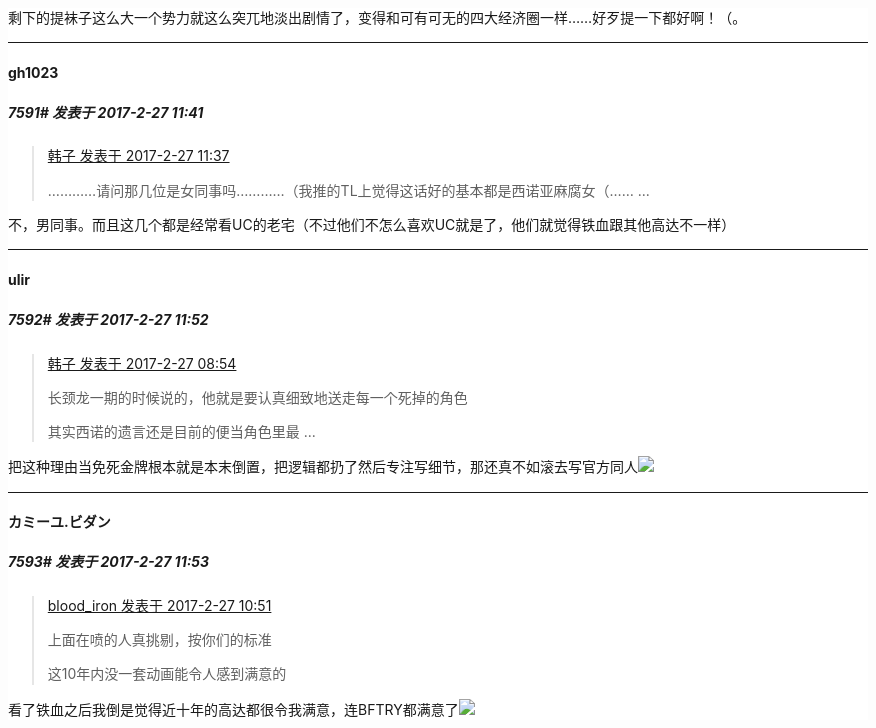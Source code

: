 剩下的提袜子这么大一个势力就这么突兀地淡出剧情了，变得和可有可无的四大经济圈一样……好歹提一下都好啊！（。







*****

####  gh1023  
##### 7591#       发表于 2017-2-27 11:41



<blockquote><a href="httphttps://bbs.saraba1st.com/2b/forum.php?mod=redirect&amp;goto=findpost&amp;pid=35339123&amp;ptid=1336845" target="_blank">韩子 发表于 2017-2-27 11:37</a>

…………请问那几位是女同事吗…………（我推的TL上觉得这话好的基本都是西诺亚麻腐女（…… ...</blockquote>
不，男同事。而且这几个都是经常看UC的老宅（不过他们不怎么喜欢UC就是了，他们就觉得铁血跟其他高达不一样）







*****

####  ulir  
##### 7592#       发表于 2017-2-27 11:52



<blockquote><a href="httphttps://bbs.saraba1st.com/2b/forum.php?mod=redirect&amp;goto=findpost&amp;pid=35337159&amp;ptid=1336845" target="_blank">韩子 发表于 2017-2-27 08:54</a>

长颈龙一期的时候说的，他就是要认真细致地送走每一个死掉的角色

其实西诺的遗言还是目前的便当角色里最 ...</blockquote>
把这种理由当免死金牌根本就是本末倒置，把逻辑都扔了然后专注写细节，那还真不如滚去写官方同人<img src="https://static.saraba1st.com/image/smiley/face/52.gif" referrerpolicy="no-referrer">







*****

####  カミーユ.ビダン  
##### 7593#       发表于 2017-2-27 11:53



<blockquote><a href="httphttps://bbs.saraba1st.com/2b/forum.php?mod=redirect&amp;goto=findpost&amp;pid=35338480&amp;ptid=1336845" target="_blank">blood_iron 发表于 2017-2-27 10:51</a>

上面在喷的人真挑剔，按你们的标准

这10年内没一套动画能令人感到满意的</blockquote>
看了铁血之后我倒是觉得近十年的高达都很令我满意，连BFTRY都满意了<img src="https://static.saraba1st.com/image/smiley/face/118.gif" referrerpolicy="no-referrer">



